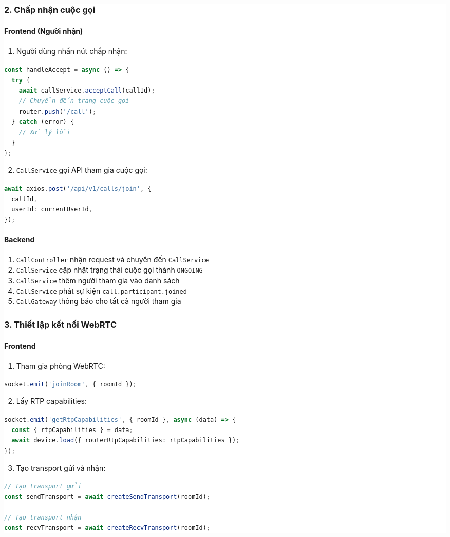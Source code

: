 ### 2. Chấp nhận cuộc gọi

#### Frontend (Người nhận)

1. Người dùng nhấn nút chấp nhận:
```typescript
const handleAccept = async () => {
  try {
    await callService.acceptCall(callId);
    // Chuyển đến trang cuộc gọi
    router.push('/call');
  } catch (error) {
    // Xử lý lỗi
  }
};
```

2. `CallService` gọi API tham gia cuộc gọi:
```typescript
await axios.post('/api/v1/calls/join', {
  callId,
  userId: currentUserId,
});
```

#### Backend

1. `CallController` nhận request và chuyển đến `CallService`
2. `CallService` cập nhật trạng thái cuộc gọi thành `ONGOING`
3. `CallService` thêm người tham gia vào danh sách
4. `CallService` phát sự kiện `call.participant.joined`
5. `CallGateway` thông báo cho tất cả người tham gia

### 3. Thiết lập kết nối WebRTC

#### Frontend

1. Tham gia phòng WebRTC:
```typescript
socket.emit('joinRoom', { roomId });
```

2. Lấy RTP capabilities:
```typescript
socket.emit('getRtpCapabilities', { roomId }, async (data) => {
  const { rtpCapabilities } = data;
  await device.load({ routerRtpCapabilities: rtpCapabilities });
});
```

3. Tạo transport gửi và nhận:
```typescript
// Tạo transport gửi
const sendTransport = await createSendTransport(roomId);

// Tạo transport nhận
const recvTransport = await createRecvTransport(roomId);
```
